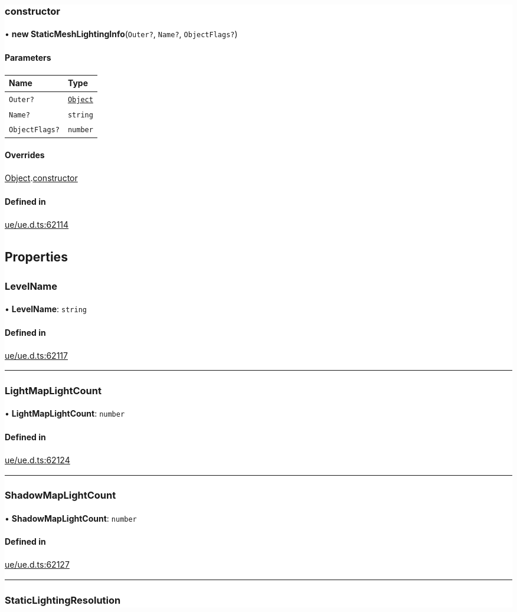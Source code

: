 ### constructor

• **new StaticMeshLightingInfo**(`Outer?`, `Name?`, `ObjectFlags?`)

#### Parameters

| Name | Type |
| :------ | :------ |
| `Outer?` | [`Object`](ue_ue.Object.md) |
| `Name?` | `string` |
| `ObjectFlags?` | `number` |

#### Overrides

[Object](ue_ue.Object.md).[constructor](ue_ue.Object.md#constructor)

#### Defined in

[ue/ue.d.ts:62114](https://github.com/YugMetaverse/yug_typings/blob/b7d9b19/ue/ue.d.ts#L62114)

## Properties

### LevelName

• **LevelName**: `string`

#### Defined in

[ue/ue.d.ts:62117](https://github.com/YugMetaverse/yug_typings/blob/b7d9b19/ue/ue.d.ts#L62117)

___

### LightMapLightCount

• **LightMapLightCount**: `number`

#### Defined in

[ue/ue.d.ts:62124](https://github.com/YugMetaverse/yug_typings/blob/b7d9b19/ue/ue.d.ts#L62124)

___

### ShadowMapLightCount

• **ShadowMapLightCount**: `number`

#### Defined in

[ue/ue.d.ts:62127](https://github.com/YugMetaverse/yug_typings/blob/b7d9b19/ue/ue.d.ts#L62127)

___

### StaticLightingResolution
